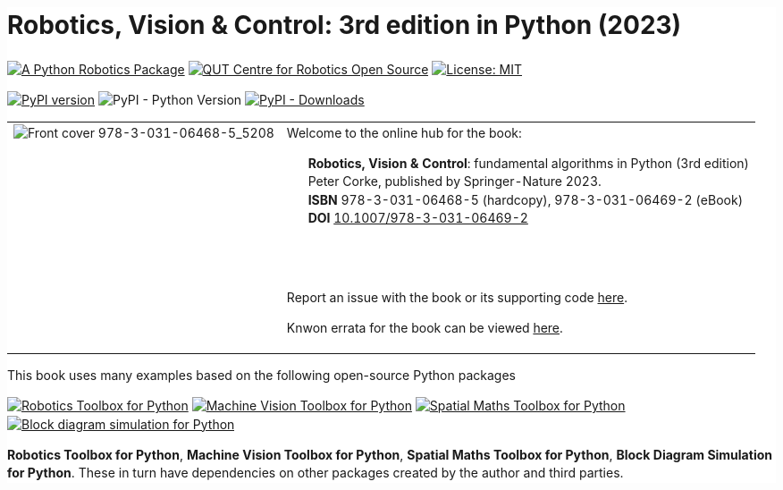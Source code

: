 # Robotics, Vision & Control: 3rd edition in Python (2023)
[![A Python Robotics Package](https://raw.githubusercontent.com/petercorke/robotics-toolbox-python/master/.github/svg/py_collection.min.svg)](https://github.com/petercorke/robotics-toolbox-python)
[![QUT Centre for Robotics Open Source](https://github.com/qcr/qcr.github.io/raw/master/misc/badge.svg)](https://qcr.github.io)
[![License: MIT](https://img.shields.io/badge/License-MIT-yellow.svg)](https://opensource.org/licenses/MIT)

[![PyPI version](https://badge.fury.io/py/rvc3python.svg)](https://badge.fury.io/py/rvc3python)
![PyPI - Python Version](https://img.shields.io/pypi/pyversions/rvc3python.svg)
[![PyPI - Downloads](https://img.shields.io/pypi/dw/rvc3python)](https://pypistats.org/packages/rvc3python)

<table style="border:0px">
<tr style="border:0px">
<td style="border:0px">
<img src="https://github.com/petercorke/RVC3-python/raw/main/doc/frontcover.png" alt="Front cover 978-3-031-06468-5_5208" width="300">
</td>
<td style="border:0px">
Welcome to the online hub for the book:
<ul type="none">
<li><b>Robotics, Vision & Control</b>: fundamental algorithms in Python (3rd edition) 
<li>Peter Corke, published by Springer-Nature 2023.</li>
<li><b>ISBN</b> 978-3-031-06468-5 (hardcopy), 978-3-031-06469-2 (eBook)</li>
<li><b>DOI</b> <a href="https://doi.org/10.1007/978-3-031-06469-2">10.1007/978-3-031-06469-2</a></li>
</ul>
<br><br>
<p>Report an issue with the book or its supporting code <a href="https://github.com/petercorke/RVC3-python/issues/new/choose">here</a>.</p>

<p>Knwon errata for the book can be viewed <a href="https://github.com/petercorke/RVC3-python/wiki/Errata">here</a>.</p>
</td>
</tr>
</table>


This book uses many examples based on the following open-source Python packages

<a href="https://github.com/petercorke/robotics-toolbox-python"><img alt="Robotics Toolbox for Python" src="https://github.com/petercorke/robotics-toolbox-python/raw/master/docs/figs/RobToolBox_RoundLogoB.png" width="130"></a>
<a href="https://github.com/petercorke/machinevision-toolbox-python"><img alt="Machine Vision Toolbox for Python" src="https://github.com/petercorke/machinevision-toolbox-python/raw/master/figs/VisionToolboxLogo_NoBackgnd@2x.png" width="150"></a>
<a href="https://github.com/petercorke/spatialmath-python"><img alt="Spatial Maths Toolbox for Python" src="https://github.com/petercorke/spatialmath-python/raw/master/docs/figs/CartesianSnakes_LogoW.png" width="130"></a>
<a href="https://github.com/petercorke/bdsim"><img alt="Block diagram simulation for Python" src="https://github.com/petercorke/bdsim/raw/master/figs/BDSimLogo_NoBackgnd@2x.png" width="250"></a>

**Robotics Toolbox for Python**, **Machine Vision Toolbox for Python**, **Spatial Maths Toolbox for Python**, **Block Diagram Simulation for Python**.  These in turn have dependencies on other packages created by the author and
third parties.
